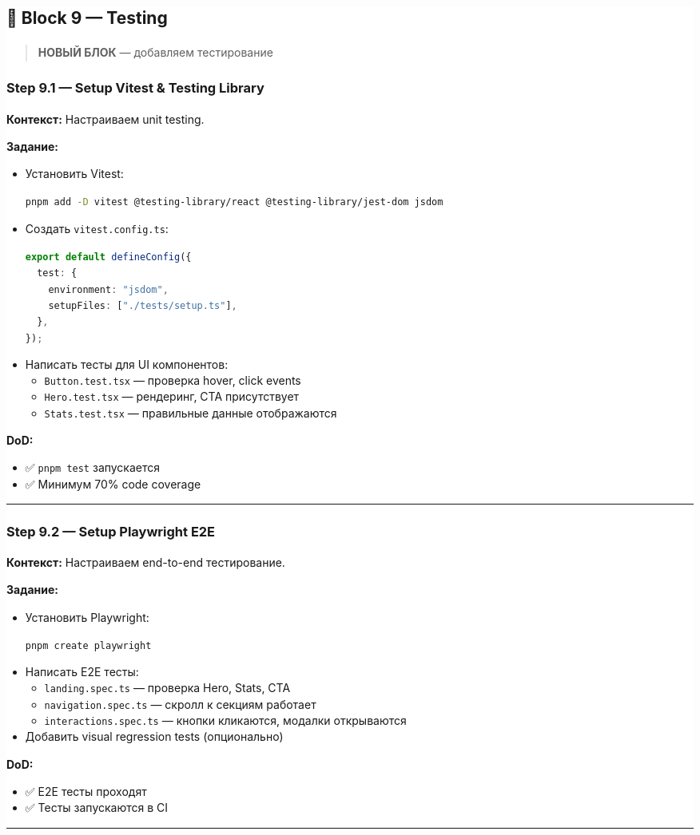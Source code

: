 
## **🧪 Block 9 — Testing**

> **НОВЫЙ БЛОК** — добавляем тестирование

### **Step 9.1 — Setup Vitest & Testing Library**

**Контекст:** Настраиваем unit testing.

**Задание:**

- Установить Vitest:
  ```bash
  pnpm add -D vitest @testing-library/react @testing-library/jest-dom jsdom
  ```
- Создать `vitest.config.ts`:
  ```ts
  export default defineConfig({
    test: {
      environment: "jsdom",
      setupFiles: ["./tests/setup.ts"],
    },
  });
  ```
- Написать тесты для UI компонентов:
  - `Button.test.tsx` — проверка hover, click events
  - `Hero.test.tsx` — рендеринг, CTA присутствует
  - `Stats.test.tsx` — правильные данные отображаются

**DoD:**

- ✅ `pnpm test` запускается
- ✅ Минимум 70% code coverage

---

### **Step 9.2 — Setup Playwright E2E**

**Контекст:** Настраиваем end-to-end тестирование.

**Задание:**

- Установить Playwright:
  ```bash
  pnpm create playwright
  ```
- Написать E2E тесты:
  - `landing.spec.ts` — проверка Hero, Stats, CTA
  - `navigation.spec.ts` — скролл к секциям работает
  - `interactions.spec.ts` — кнопки кликаются, модалки открываются
- Добавить visual regression tests (опционально)

**DoD:**

- ✅ E2E тесты проходят
- ✅ Тесты запускаются в CI

---